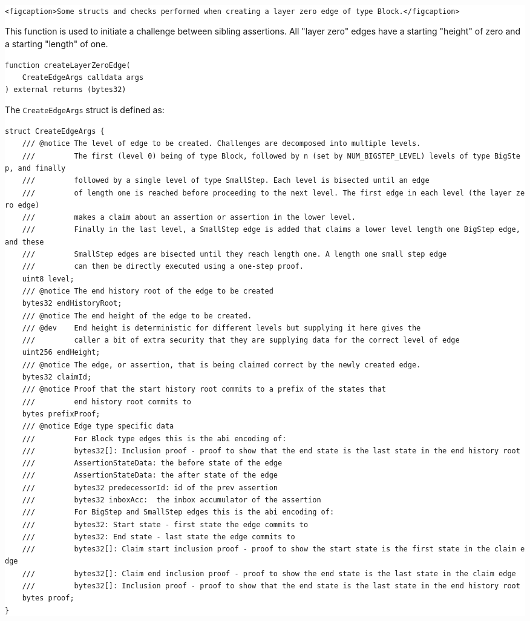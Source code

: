     <figcaption>Some structs and checks performed when creating a layer zero edge of type Block.</figcaption>
</figure>

This function is used to initiate a challenge between sibling assertions. All "layer zero" edges have a starting "height" of zero and a starting "length" of one.
 
```solidity
function createLayerZeroEdge(
    CreateEdgeArgs calldata args
) external returns (bytes32)
```

The `CreateEdgeArgs` struct is defined as:

```solidity
struct CreateEdgeArgs {
    /// @notice The level of edge to be created. Challenges are decomposed into multiple levels.
    ///         The first (level 0) being of type Block, followed by n (set by NUM_BIGSTEP_LEVEL) levels of type BigStep, and finally
    ///         followed by a single level of type SmallStep. Each level is bisected until an edge
    ///         of length one is reached before proceeding to the next level. The first edge in each level (the layer zero edge)
    ///         makes a claim about an assertion or assertion in the lower level.
    ///         Finally in the last level, a SmallStep edge is added that claims a lower level length one BigStep edge, and these
    ///         SmallStep edges are bisected until they reach length one. A length one small step edge
    ///         can then be directly executed using a one-step proof.
    uint8 level;
    /// @notice The end history root of the edge to be created
    bytes32 endHistoryRoot;
    /// @notice The end height of the edge to be created.
    /// @dev    End height is deterministic for different levels but supplying it here gives the
    ///         caller a bit of extra security that they are supplying data for the correct level of edge
    uint256 endHeight;
    /// @notice The edge, or assertion, that is being claimed correct by the newly created edge.
    bytes32 claimId;
    /// @notice Proof that the start history root commits to a prefix of the states that
    ///         end history root commits to
    bytes prefixProof;
    /// @notice Edge type specific data
    ///         For Block type edges this is the abi encoding of:
    ///         bytes32[]: Inclusion proof - proof to show that the end state is the last state in the end history root
    ///         AssertionStateData: the before state of the edge
    ///         AssertionStateData: the after state of the edge
    ///         bytes32 predecessorId: id of the prev assertion
    ///         bytes32 inboxAcc:  the inbox accumulator of the assertion
    ///         For BigStep and SmallStep edges this is the abi encoding of:
    ///         bytes32: Start state - first state the edge commits to
    ///         bytes32: End state - last state the edge commits to
    ///         bytes32[]: Claim start inclusion proof - proof to show the start state is the first state in the claim edge
    ///         bytes32[]: Claim end inclusion proof - proof to show the end state is the last state in the claim edge
    ///         bytes32[]: Inclusion proof - proof to show that the end state is the last state in the end history root
    bytes proof;
}
```
